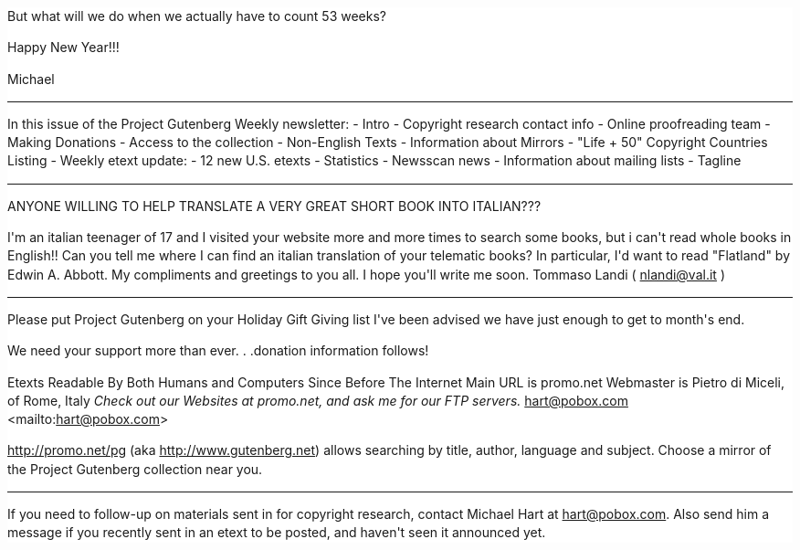 But what will we do when we actually have to count 53 weeks?


Happy New Year!!!


Michael


***

In this issue of the Project Gutenberg Weekly newsletter:
     - Intro
     - Copyright research contact info
     - Online proofreading team
     - Making Donations
     - Access to the collection
     - Non-English Texts
     - Information about Mirrors
     - "Life + 50" Copyright Countries Listing
     - Weekly etext update:
       - 12 new U.S. etexts
     - Statistics
     - Newsscan news
     - Information about mailing lists
     - Tagline

***

ANYONE WILLING TO HELP TRANSLATE A VERY GREAT SHORT BOOK INTO ITALIAN???

I'm an italian teenager of 17 and I visited your website more and more
times to search some books, but i can't read whole books in English!!
Can you tell me where I can find an italian translation of your
telematic books?  In particular, I'd want to read "Flatland"
by Edwin A. Abbott.  My compliments and greetings to you all.
I hope you'll write me soon. Tommaso Landi ( nlandi@val.it )

***

Please put Project Gutenberg on your Holiday Gift Giving list
I've been advised we have just enough to get to month's end.

We need your support more than ever. . .donation information follows!

Etexts Readable By Both Humans and Computers Since Before The Internet
Main URL is promo.net Webmaster is Pietro di Miceli, of Rome, Italy
*Check out our Websites at promo.net, and ask me for our FTP servers.*
hart@pobox.com &lt;mailto:hart@pobox.com&gt;

http://promo.net/pg (aka http://www.gutenberg.net) allows searching by
title, author, language and subject.  Choose a mirror of the Project
Gutenberg collection near you.

***

If you need to follow-up on materials sent in for copyright research,
contact Michael Hart at hart@pobox.com.  Also send him a message if
you recently sent in an etext to be posted, and haven't seen it
announced yet.
